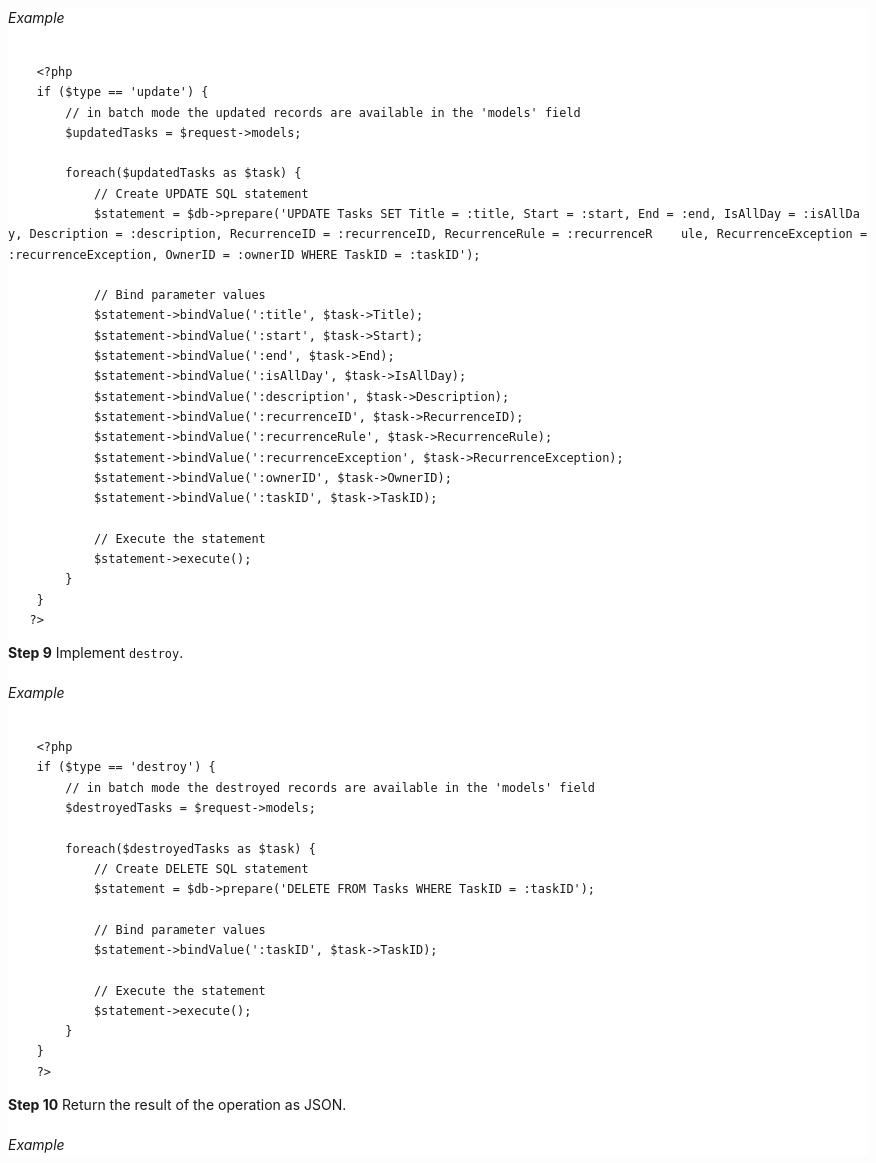 ###### Example

        <?php
        if ($type == 'update') {
            // in batch mode the updated records are available in the 'models' field
            $updatedTasks = $request->models;

            foreach($updatedTasks as $task) {
                // Create UPDATE SQL statement
                $statement = $db->prepare('UPDATE Tasks SET Title = :title, Start = :start, End = :end, IsAllDay = :isAllDay, Description = :description, RecurrenceID = :recurrenceID, RecurrenceRule = :recurrenceR    ule, RecurrenceException = :recurrenceException, OwnerID = :ownerID WHERE TaskID = :taskID');

                // Bind parameter values
                $statement->bindValue(':title', $task->Title);
                $statement->bindValue(':start', $task->Start);
                $statement->bindValue(':end', $task->End);
                $statement->bindValue(':isAllDay', $task->IsAllDay);
                $statement->bindValue(':description', $task->Description);
                $statement->bindValue(':recurrenceID', $task->RecurrenceID);
                $statement->bindValue(':recurrenceRule', $task->RecurrenceRule);
                $statement->bindValue(':recurrenceException', $task->RecurrenceException);
                $statement->bindValue(':ownerID', $task->OwnerID);
                $statement->bindValue(':taskID', $task->TaskID);

                // Execute the statement
                $statement->execute();
            }
        }
       ?>

**Step 9** Implement `destroy`.

###### Example

        <?php
        if ($type == 'destroy') {
            // in batch mode the destroyed records are available in the 'models' field
            $destroyedTasks = $request->models;

            foreach($destroyedTasks as $task) {
                // Create DELETE SQL statement
                $statement = $db->prepare('DELETE FROM Tasks WHERE TaskID = :taskID');

                // Bind parameter values
                $statement->bindValue(':taskID', $task->TaskID);

                // Execute the statement
                $statement->execute();
            }
        }
        ?>

**Step 10** Return the result of the operation as JSON.

###### Example
